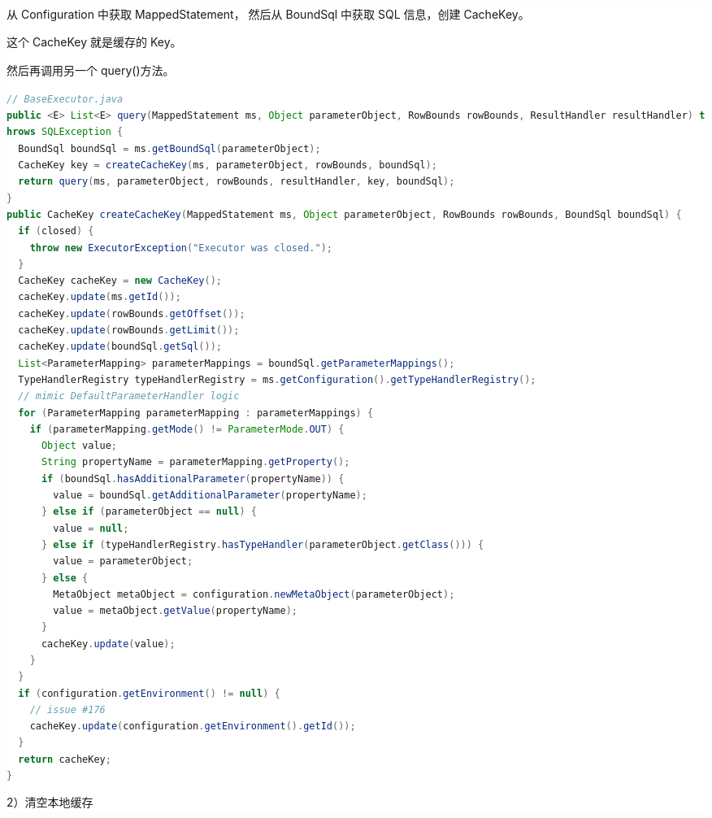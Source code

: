 从 Configuration 中获取 MappedStatement， 然后从 BoundSql 中获取 SQL 信息，创建 CacheKey。

这个 CacheKey 就是缓存的 Key。 

然后再调用另一个 query()方法。 

```java
// BaseExecutor.java
public <E> List<E> query(MappedStatement ms, Object parameterObject, RowBounds rowBounds, ResultHandler resultHandler) throws SQLException {
  BoundSql boundSql = ms.getBoundSql(parameterObject);
  CacheKey key = createCacheKey(ms, parameterObject, rowBounds, boundSql);
  return query(ms, parameterObject, rowBounds, resultHandler, key, boundSql);
}
public CacheKey createCacheKey(MappedStatement ms, Object parameterObject, RowBounds rowBounds, BoundSql boundSql) {
  if (closed) {
    throw new ExecutorException("Executor was closed.");
  }
  CacheKey cacheKey = new CacheKey();
  cacheKey.update(ms.getId());
  cacheKey.update(rowBounds.getOffset());
  cacheKey.update(rowBounds.getLimit());
  cacheKey.update(boundSql.getSql());
  List<ParameterMapping> parameterMappings = boundSql.getParameterMappings();
  TypeHandlerRegistry typeHandlerRegistry = ms.getConfiguration().getTypeHandlerRegistry();
  // mimic DefaultParameterHandler logic
  for (ParameterMapping parameterMapping : parameterMappings) {
    if (parameterMapping.getMode() != ParameterMode.OUT) {
      Object value;
      String propertyName = parameterMapping.getProperty();
      if (boundSql.hasAdditionalParameter(propertyName)) {
        value = boundSql.getAdditionalParameter(propertyName);
      } else if (parameterObject == null) {
        value = null;
      } else if (typeHandlerRegistry.hasTypeHandler(parameterObject.getClass())) {
        value = parameterObject;
      } else {
        MetaObject metaObject = configuration.newMetaObject(parameterObject);
        value = metaObject.getValue(propertyName);
      }
      cacheKey.update(value);
    }
  }
  if (configuration.getEnvironment() != null) {
    // issue #176
    cacheKey.update(configuration.getEnvironment().getId());
  }
  return cacheKey;
}
```

2）清空本地缓存
